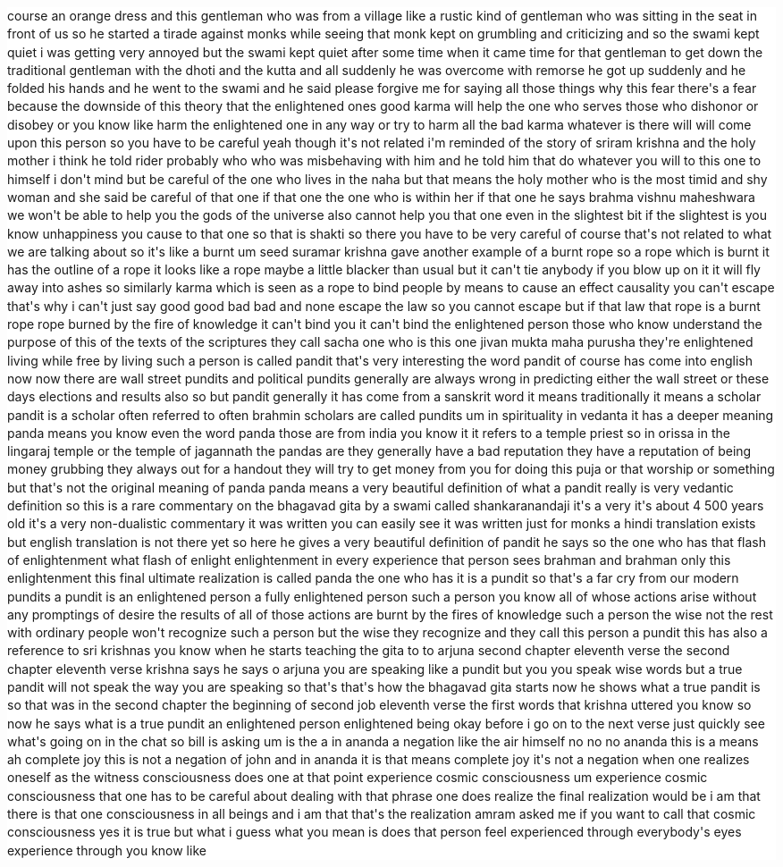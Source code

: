 course an orange dress and this gentleman who was from a village like a rustic kind of gentleman who was sitting in the seat in front of us so he started a tirade against monks while seeing that monk kept on grumbling and criticizing and so the swami kept quiet i was getting very annoyed but the swami kept quiet after some time when it came time for that gentleman to get down the traditional gentleman with the dhoti and the kutta and all suddenly he was overcome with remorse he got up suddenly and he folded his hands and he went to the swami and he said please forgive me for saying all those things why this fear there's a fear because the downside of this theory that the enlightened ones good karma will help the one who serves those who dishonor or disobey or you know like harm the enlightened one in any way or try to harm all the bad karma whatever is there will will come upon this person so you have to be careful yeah though it's not related i'm reminded of the story of sriram krishna and the holy mother i think he told rider probably who who was misbehaving with him and he told him that do whatever you will to this one to himself i don't mind but be careful of the one who lives in the naha but that means the holy mother who is the most timid and shy woman and she said be careful of that one if that one the one who is within her if that one he says brahma vishnu maheshwara we won't be able to help you the gods of the universe also cannot help you that one even in the slightest bit if the slightest is you know unhappiness you cause to that one so that is shakti so there you have to be very careful of course that's not related to what we are talking about so it's like a burnt um seed suramar krishna gave another example of a burnt rope so a rope which is burnt it has the outline of a rope it looks like a rope maybe a little blacker than usual but it can't tie anybody if you blow up on it it will fly away into ashes so similarly karma which is seen as a rope to bind people by means to cause an effect causality you can't escape that's why i can't just say good good bad bad and none escape the law so you cannot escape but if that law that rope is a burnt rope rope burned by the fire of knowledge it can't bind you it can't bind the enlightened person those who know understand the purpose of this of the texts of the scriptures they call sacha one who is this one jivan mukta maha purusha they're enlightened living while free by living such a person is called pandit that's very interesting the word pandit of course has come into english now now there are wall street pundits and political pundits generally are always wrong in predicting either the wall street or these days elections and results also so but pandit generally it has come from a sanskrit word it means traditionally it means a scholar pandit is a scholar often referred to often brahmin scholars are called pundits um in spirituality in vedanta it has a deeper meaning panda means you know even the word panda those are from india you know it it refers to a temple priest so in orissa in the lingaraj temple or the temple of jagannath the pandas are they generally have a bad reputation they have a reputation of being money grubbing they always out for a handout they will try to get money from you for doing this puja or that worship or something but that's not the original meaning of panda panda means a very beautiful definition of what a pandit really is very vedantic definition so this is a rare commentary on the bhagavad gita by a swami called shankaranandaji it's a very it's about 4 500 years old it's a very non-dualistic commentary it was written you can easily see it was written just for monks a hindi translation exists but english translation is not there yet so here he gives a very beautiful definition of pandit he says so the one who has that flash of enlightenment what flash of enlight enlightenment in every experience that person sees brahman and brahman only this enlightenment this final ultimate realization is called panda the one who has it is a pundit so that's a far cry from our modern pundits a pundit is an enlightened person a fully enlightened person such a person you know all of whose actions arise without any promptings of desire the results of all of those actions are burnt by the fires of knowledge such a person the wise not the rest with ordinary people won't recognize such a person but the wise they recognize and they call this person a pundit this has also a reference to sri krishnas you know when he starts teaching the gita to to arjuna second chapter eleventh verse the second chapter eleventh verse krishna says he says o arjuna you are speaking like a pundit but you you speak wise words but a true pandit will not speak the way you are speaking so that's that's how the bhagavad gita starts now he shows what a true pandit is so that was in the second chapter the beginning of second job eleventh verse the first words that krishna uttered you know so now he says what is a true pundit an enlightened person enlightened being okay before i go on to the next verse just quickly see what's going on in the chat so bill is asking um is the a in ananda a negation like the air himself no no no ananda this is a means ah complete joy this is not a negation of john and in ananda it is that means complete joy it's not a negation when one realizes oneself as the witness consciousness does one at that point experience cosmic consciousness um experience cosmic consciousness that one has to be careful about dealing with that phrase one does realize the final realization would be i am that there is that one consciousness in all beings and i am that that's the realization amram asked me if you want to call that cosmic consciousness yes it is true but what i guess what you mean is does that person feel experienced through everybody's eyes experience through you know like